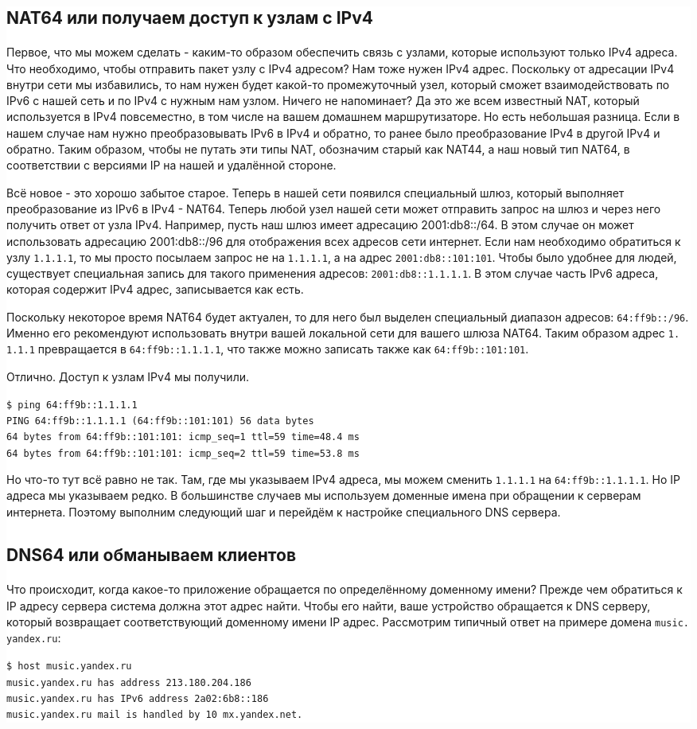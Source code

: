## NAT64 или получаем доступ к узлам с IPv4

Первое, что мы можем сделать - каким-то образом обеспечить связь с узлами, которые используют только IPv4 адреса. Что необходимо, чтобы отправить пакет узлу с IPv4 адресом? Нам тоже нужен IPv4 адрес. Поскольку от адресации IPv4 внутри сети мы избавились, то нам нужен будет какой-то промежуточный узел, который сможет взаимодействовать по IPv6 с нашей сеть и по IPv4 с нужным нам узлом. Ничего не напоминает? Да это же всем известный NAT, который используется в IPv4 повсеместно, в том числе на вашем домашнем маршрутизаторе. Но есть небольшая разница. Если в нашем случае нам нужно преобразовывать IPv6 в IPv4 и обратно, то ранее было преобразование IPv4 в другой IPv4 и обратно. Таким образом, чтобы не путать эти типы NAT, обозначим старый как NAT44, а наш новый тип NAT64, в соответствии с версиями IP на нашей и удалённой стороне.

Всё новое - это хорошо забытое старое. Теперь в нашей сети появился специальный шлюз, который выполняет преобразование из IPv6 в IPv4 - NAT64. Теперь любой узел нашей сети может отправить запрос на шлюз и через него получить ответ от узла IPv4. Например, пусть наш шлюз имеет адресацию 2001:db8::/64. В этом случае он может использовать адресацию 2001:db8::/96 для отображения всех адресов сети интернет. Если нам необходимо обратиться к узлу `1.1.1.1`, то мы просто посылаем запрос не на `1.1.1.1`, а на адрес `2001:db8::101:101`. Чтобы было удобнее для людей, существует специальная запись для такого применения адресов: `2001:db8::1.1.1.1`. В этом случае часть IPv6 адреса, которая содержит IPv4 адрес, записывается как есть.

Поскольку некоторое время NAT64 будет актуален, то для него был выделен специальный диапазон адресов: `64:ff9b::/96`. Именно его рекомендуют использовать внутри вашей локальной сети для вашего шлюза NAT64. Таким образом адрес `1.1.1.1` превращается в `64:ff9b::1.1.1.1`, что также можно записать также как `64:ff9b::101:101`.

Отлично. Доступ к узлам IPv4 мы получили.

```console
$ ping 64:ff9b::1.1.1.1
PING 64:ff9b::1.1.1.1 (64:ff9b::101:101) 56 data bytes
64 bytes from 64:ff9b::101:101: icmp_seq=1 ttl=59 time=48.4 ms
64 bytes from 64:ff9b::101:101: icmp_seq=2 ttl=59 time=53.8 ms
```

Но что-то тут всё равно не так. Там, где мы указываем IPv4 адреса, мы можем сменить `1.1.1.1` на `64:ff9b::1.1.1.1`. Но IP адреса мы указываем редко. В большинстве случаев мы используем доменные имена при обращении к серверам интернета. Поэтому выполним следующий шаг и перейдём к настройке специального DNS сервера.

## DNS64 или обманываем клиентов

Что происходит, когда какое-то приложение обращается по определённому доменному имени? Прежде чем обратиться к IP адресу сервера система должна этот адрес найти. Чтобы его найти, ваше устройство обращается к DNS серверу, который возвращает соответствующий доменному имени IP адрес. Рассмотрим типичный ответ на примере домена `music.yandex.ru`:

```console
$ host music.yandex.ru
music.yandex.ru has address 213.180.204.186
music.yandex.ru has IPv6 address 2a02:6b8::186
music.yandex.ru mail is handled by 10 mx.yandex.net.
```
